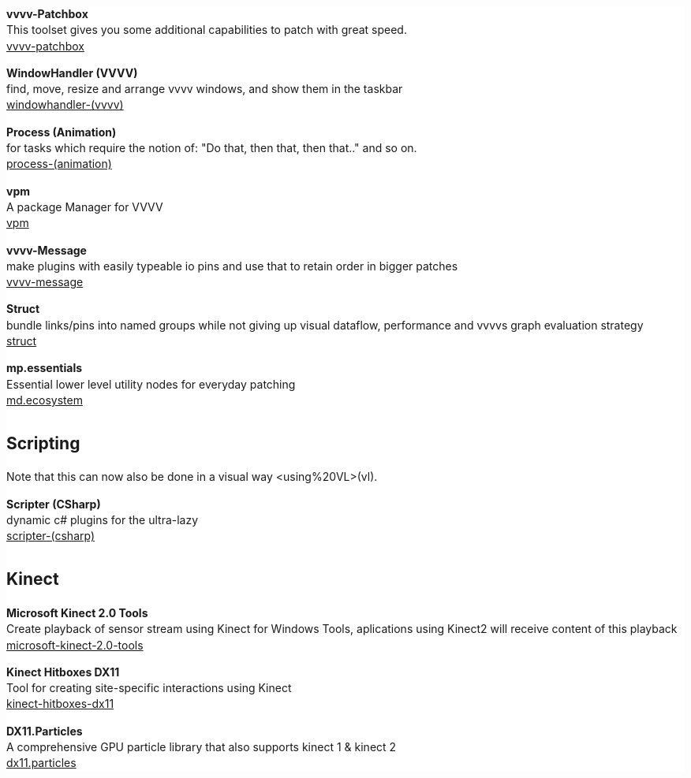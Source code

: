 **vvvv-Patchbox**  
This toolset gives you some additional capabilities to patch with great speed.  
[vvvv-patchbox](xref:contribution/vvvv-patchbox)  
  
  
  
**WindowHandler (VVVV)**  
find, move, resize and arrange vvvv windows, and show them in the taskbar  
[windowhandler-(vvvv)](xref:contribution/windowhandler-(vvvv))  
  
**Process (Animation)**  
for tasks which require the notion of: "Do that, then that, then that.." and so on.  
[process-(animation)](xref:contribution/process-(animation))  
  
**vpm**  
A package Manager for VVVV  
[vpm](xref:contribution/vpm)  
  
  
**vvvv-Message**  
make plugins with easily typeable io pins and use that to retain order in bigger patches  
[vvvv-message](xref:contribution/vvvv-message)  
  
**Struct**  
bundle links/pins into named groups while not giving up visual dataflow, performance and vvvvs graph evaluation strategy  
[struct](xref:contribution/struct)  
  
**mp.essentials**  
Essential lower level utility nodes for everyday patching  
[md.ecosystem](xref:contribution/md.ecosystem)  
  
  
## Scripting  

Note that this can now also be done in a visual way <using%20VL>(vl).  
  
**Scripter (CSharp)**  
dynamic c# plugins for the ultra-lazy  
[scripter-(csharp)](xref:contribution/scripter-(csharp))  
  
  
  
  
  
## Kinect  

  
**Microsoft Kinect 2.0 Tools**  
Create playback of sensor stream using Kinect for Windows Tools, aplications using Kinect2 will receive content of this playback  
[microsoft-kinect-2.0-tools](xref:contribution/microsoft-kinect-2.0-tools)  
  
**Kinect Hitboxes DX11**  
Tool for creating site-specific interactions using Kinect  
[kinect-hitboxes-dx11](xref:contribution/kinect-hitboxes-dx11)  
  
**DX11.Particles**  
A comprehensive GPU particle library that also supports kinect 1 & kinect 2   
[dx11.particles](xref:contribution/dx11.particles)  
  